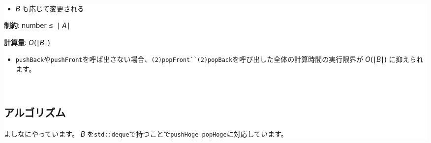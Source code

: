 - $B$ も応じて変更される

**制約**: $\text{number}\ \le\ \mid A\mid$

**計算量**: $O(\mid B\mid)$

- `pushBack`や`pushFront`を呼ば出さない場合、`(2)popFront``(2)popBack`を呼び出した全体の計算時間の実行限界が $O(\mid B\mid)$ に抑えられます。

<br />

## アルゴリズム

よしなにやっています。 $B$ を`std::deque`で持つことで`pushHoge popHoge`に対応しています。
